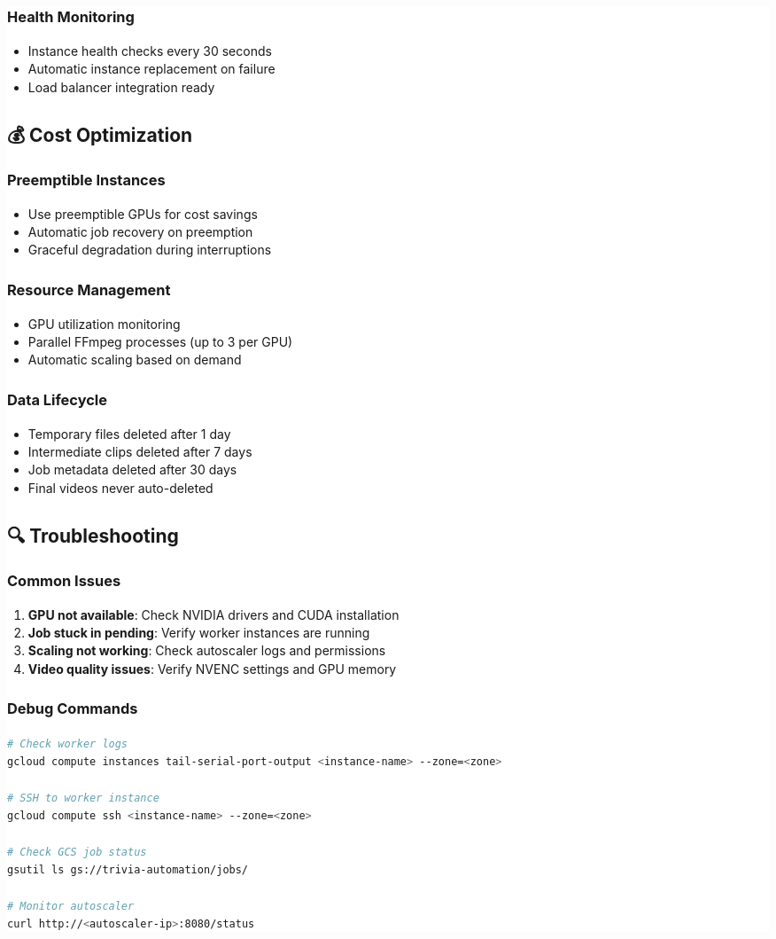 ### Health Monitoring

- Instance health checks every 30 seconds
- Automatic instance replacement on failure
- Load balancer integration ready

## 💰 Cost Optimization

### Preemptible Instances

- Use preemptible GPUs for cost savings
- Automatic job recovery on preemption
- Graceful degradation during interruptions

### Resource Management

- GPU utilization monitoring
- Parallel FFmpeg processes (up to 3 per GPU)
- Automatic scaling based on demand

### Data Lifecycle

- Temporary files deleted after 1 day
- Intermediate clips deleted after 7 days
- Job metadata deleted after 30 days
- Final videos never auto-deleted

## 🔍 Troubleshooting

### Common Issues

1. **GPU not available**: Check NVIDIA drivers and CUDA installation
2. **Job stuck in pending**: Verify worker instances are running
3. **Scaling not working**: Check autoscaler logs and permissions
4. **Video quality issues**: Verify NVENC settings and GPU memory

### Debug Commands

```bash
# Check worker logs
gcloud compute instances tail-serial-port-output <instance-name> --zone=<zone>

# SSH to worker instance
gcloud compute ssh <instance-name> --zone=<zone>

# Check GCS job status
gsutil ls gs://trivia-automation/jobs/

# Monitor autoscaler
curl http://<autoscaler-ip>:8080/status
```

